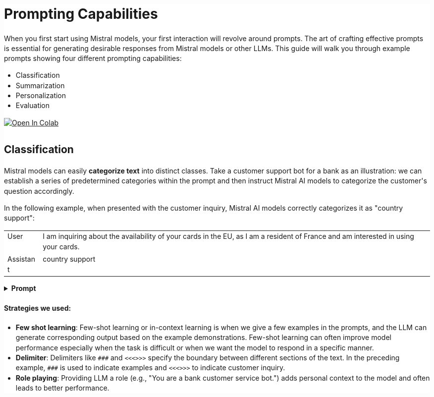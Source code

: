 # Prompting Capabilities

When you first start using Mistral models, your first interaction will revolve around prompts. The art of crafting effective prompts is essential for generating desirable responses from Mistral models or other LLMs. This guide will walk you through example prompts showing four different prompting capabilities:

- Classification
- Summarization
- Personalization
- Evaluation

<a target="_blank" href="https://colab.research.google.com/github/mistralai/cookbook/blob/main/prompting_capabilities.ipynb">
  <img src="https://colab.research.google.com/assets/colab-badge.svg" alt="Open In Colab"/>
</a>

## Classification

Mistral models can easily **categorize text** into distinct classes. Take a customer support bot for a bank as an illustration: we can establish a series of predetermined categories within the prompt and then instruct Mistral AI models to categorize the customer's question accordingly.

In the following example, when presented with the customer inquiry, Mistral AI models correctly categorizes it as "country support":

<table class="prompt-example">
    <tr>
        <td>User</td>
        <td>I am inquiring about the availability of your cards in the EU, as I am a resident of France and am interested in using your cards. </td>
    </tr>
    <tr>
        <td>Assistant</td>
        <td>country support</td>
    </tr>
</table>


<details><summary><b>Prompt</b></summary></details>


#### Strategies we used:

- **Few shot learning**: Few-shot learning or in-context learning is when we give a few examples in the prompts, and the LLM can generate corresponding output based on the example demonstrations. Few-shot learning can often improve model performance especially when the task is difficult or when we want the model to respond in a specific manner.
- **Delimiter**: Delimiters like `###` and `<<<>>>` specify the boundary between different sections of the text. In the preceding example, `###` is used to indicate examples and `<<<>>>` to indicate customer inquiry.
- **Role playing**: Providing LLM a role (e.g., "You are a bank customer service bot.") adds personal context to the model and often leads to better performance.
